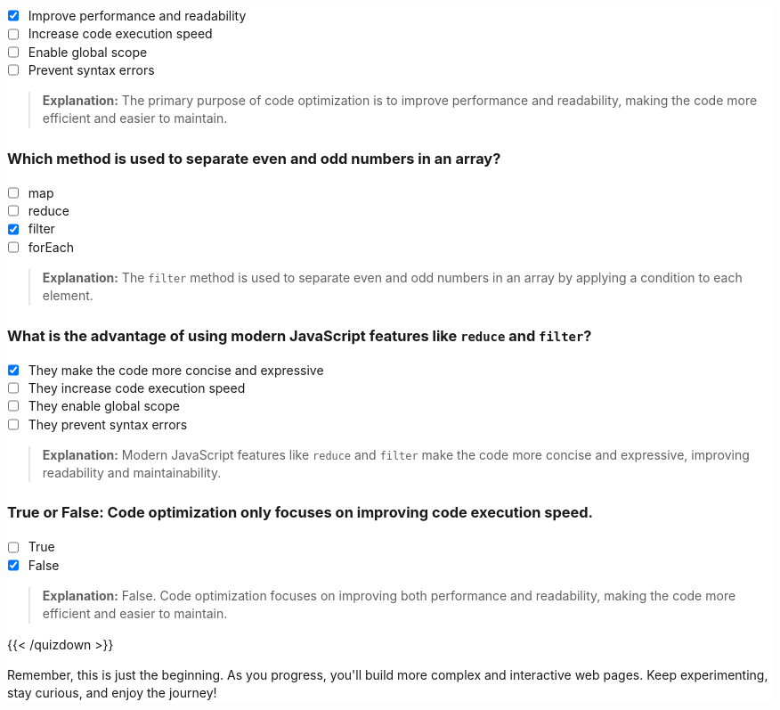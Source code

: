 - [x] Improve performance and readability
- [ ] Increase code execution speed
- [ ] Enable global scope
- [ ] Prevent syntax errors

> **Explanation:** The primary purpose of code optimization is to improve performance and readability, making the code more efficient and easier to maintain.

### Which method is used to separate even and odd numbers in an array?

- [ ] map
- [ ] reduce
- [x] filter
- [ ] forEach

> **Explanation:** The `filter` method is used to separate even and odd numbers in an array by applying a condition to each element.

### What is the advantage of using modern JavaScript features like `reduce` and `filter`?

- [x] They make the code more concise and expressive
- [ ] They increase code execution speed
- [ ] They enable global scope
- [ ] They prevent syntax errors

> **Explanation:** Modern JavaScript features like `reduce` and `filter` make the code more concise and expressive, improving readability and maintainability.

### True or False: Code optimization only focuses on improving code execution speed.

- [ ] True
- [x] False

> **Explanation:** False. Code optimization focuses on improving both performance and readability, making the code more efficient and easier to maintain.

{{< /quizdown >}}

Remember, this is just the beginning. As you progress, you'll build more complex and interactive web pages. Keep experimenting, stay curious, and enjoy the journey!
